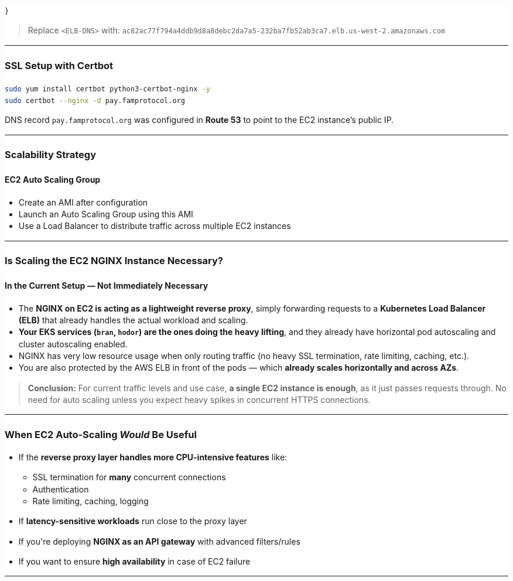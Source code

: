 ```nginx
}
```

> Replace `<ELB-DNS>` with:
> `ac82ac77f794a4ddb9d8a8debc2da7a5-232ba7fb52ab3ca7.elb.us-west-2.amazonaws.com`

---

### SSL Setup with Certbot

```bash
sudo yum install certbot python3-certbot-nginx -y
sudo certbot --nginx -d pay.famprotocol.org
```

DNS record `pay.famprotocol.org` was configured in **Route 53** to point to the EC2 instance’s public IP.

---

### Scalability Strategy

#### EC2 Auto Scaling Group

* Create an AMI after configuration
* Launch an Auto Scaling Group using this AMI
* Use a Load Balancer to distribute traffic across multiple EC2 instances

---

### Is Scaling the EC2 NGINX Instance Necessary?

#### **In the Current Setup — Not Immediately Necessary**

* The **NGINX on EC2 is acting as a lightweight reverse proxy**, simply forwarding requests to a **Kubernetes Load Balancer (ELB)** that already handles the actual workload and scaling.
* **Your EKS services (`bran`, `hodor`) are the ones doing the heavy lifting**, and they already have horizontal pod autoscaling and cluster autoscaling enabled.
* NGINX has very low resource usage when only routing traffic (no heavy SSL termination, rate limiting, caching, etc.).
* You are also protected by the AWS ELB in front of the pods — which **already scales horizontally and across AZs**.

> **Conclusion:** For current traffic levels and use case, **a single EC2 instance is enough**, as it just passes requests through. No need for auto scaling unless you expect heavy spikes in concurrent HTTPS connections.

---

### When EC2 Auto-Scaling *Would* Be Useful

* If the **reverse proxy layer handles more CPU-intensive features** like:

  * SSL termination for **many** concurrent connections
  * Authentication
  * Rate limiting, caching, logging
* If **latency-sensitive workloads** run close to the proxy layer
* If you're deploying **NGINX as an API gateway** with advanced filters/rules
* If you want to ensure **high availability** in case of EC2 failure

---
